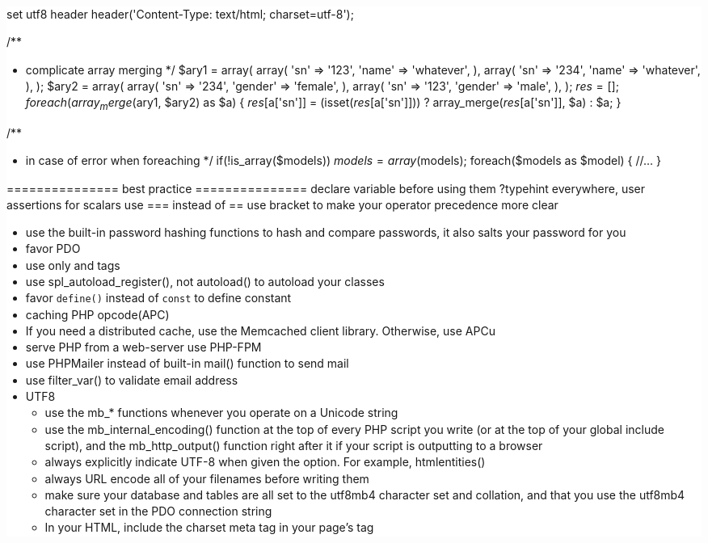 set utf8 header
    header('Content-Type: text/html; charset=utf-8');

/**
 * complicate array merging
 */
$ary1 = array(
    array(
        'sn' => '123',
        'name' => 'whatever',
        ),
    array(
        'sn' => '234',
        'name' => 'whatever',
        ),
    );
$ary2 = array(
    array(
        'sn' => '234',
        'gender' => 'female',
        ),
    array(
        'sn' => '123',
        'gender' => 'male',
        ),
    );
$res = [];
foreach (array_merge($ary1, $ary2) as $a) {
    $res[$a['sn']] = (isset($res[$a['sn']])) ? array_merge($res[$a['sn']], $a) : $a;
}

/**
 * in case of error when foreaching
 */
if(!is_array($models))
    $models=array($models);
foreach($models as $model) { //... }

=============== best practice ===============
declare variable before using them
?typehint everywhere, user assertions for scalars
use === instead of ==
use bracket to make your operator precedence more clear

- use the built-in password hashing functions to hash and compare passwords, it
  also salts your password for you
- favor PDO
- use only <?php ?> and <?= ?> tags
- use spl_autoload_register(), not autoload() to autoload your classes
- favor `define()` instead of `const` to define constant
- caching PHP opcode(APC)
- If you need a distributed cache, use the Memcached client library. Otherwise, use APCu
- serve PHP from a web-server use PHP-FPM
- use PHPMailer instead of built-in mail() function to send mail
- use filter_var() to validate email address
- UTF8
    - use the mb_* functions whenever you operate on a Unicode string
    - use the mb_internal_encoding() function at the top of every PHP script you
      write (or at the top of your global include script), and the mb_http_output()
      function right after it if your script is outputting to a browser
    - always explicitly indicate UTF-8 when given the option. For example, htmlentities()
    - always URL encode all of your filenames before writing them
    - make sure your database and tables are all set to the utf8mb4 character set
      and collation, and that you use the utf8mb4 character set in the PDO connection string
    - In your HTML, include the charset meta tag in your page’s <head> tag